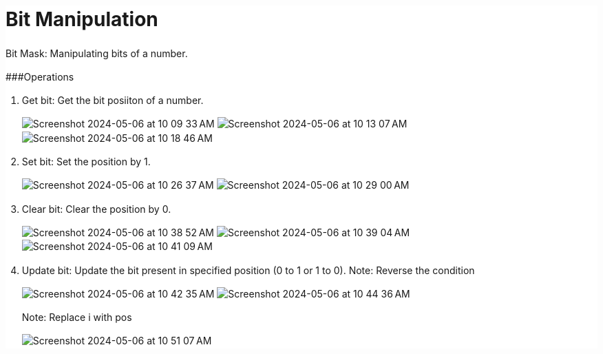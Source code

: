 # **Bit Manipulation**
Bit Mask: Manipulating bits of a number.

###Operations
1) Get bit: Get the bit posiiton of a number.
   
   <img width="922" alt="Screenshot 2024-05-06 at 10 09 33 AM" src="https://github.com/Malobika8/GitDemo/assets/111234135/24298844-c736-4f9c-b1cf-7da203a0985b">
   <img width="820" alt="Screenshot 2024-05-06 at 10 13 07 AM" src="https://github.com/Malobika8/GitDemo/assets/111234135/f5b3bc9c-9ef6-47d7-9e93-8b85b84d36ea">
   <img width="744" alt="Screenshot 2024-05-06 at 10 18 46 AM" src="https://github.com/Malobika8/GitDemo/assets/111234135/3b492ed5-0624-4c78-a5ff-f01a6cb8ea69">

2) Set bit: Set the position by 1.

   <img width="948" alt="Screenshot 2024-05-06 at 10 26 37 AM" src="https://github.com/Malobika8/GitDemo/assets/111234135/e1c79ef7-d6c3-409c-9e9f-4237c7bfd48b">
   <img width="911" alt="Screenshot 2024-05-06 at 10 29 00 AM" src="https://github.com/Malobika8/GitDemo/assets/111234135/ec894bc8-874b-4751-9454-aa8ade7fb5ce">

3) Clear bit: Clear the position by 0.

   <img width="1126" alt="Screenshot 2024-05-06 at 10 38 52 AM" src="https://github.com/Malobika8/GitDemo/assets/111234135/8c7480bc-2cb0-4730-b3dc-1b5e47fe12ca">
   <img width="543" alt="Screenshot 2024-05-06 at 10 39 04 AM" src="https://github.com/Malobika8/GitDemo/assets/111234135/3c88ff11-441e-468d-b7dd-baef40bb3304">
   <img width="584" alt="Screenshot 2024-05-06 at 10 41 09 AM" src="https://github.com/Malobika8/GitDemo/assets/111234135/244b90ea-be88-4923-b36d-7fd995824b2a">

4) Update bit: Update the bit present in specified position (0 to 1 or 1 to 0).
   Note: Reverse the condition
   
   <img width="1056" alt="Screenshot 2024-05-06 at 10 42 35 AM" src="https://github.com/Malobika8/GitDemo/assets/111234135/cbcaac20-1673-4712-a58b-a50de98ddb37">
   <img width="507" alt="Screenshot 2024-05-06 at 10 44 36 AM" src="https://github.com/Malobika8/GitDemo/assets/111234135/888f981c-38f5-4129-ae14-fea8366fe73e">

   Note: Replace i with pos
   
   <img width="661" alt="Screenshot 2024-05-06 at 10 51 07 AM" src="https://github.com/Malobika8/GitDemo/assets/111234135/0fc758a1-9460-4af2-aa47-0c5563f88141">



